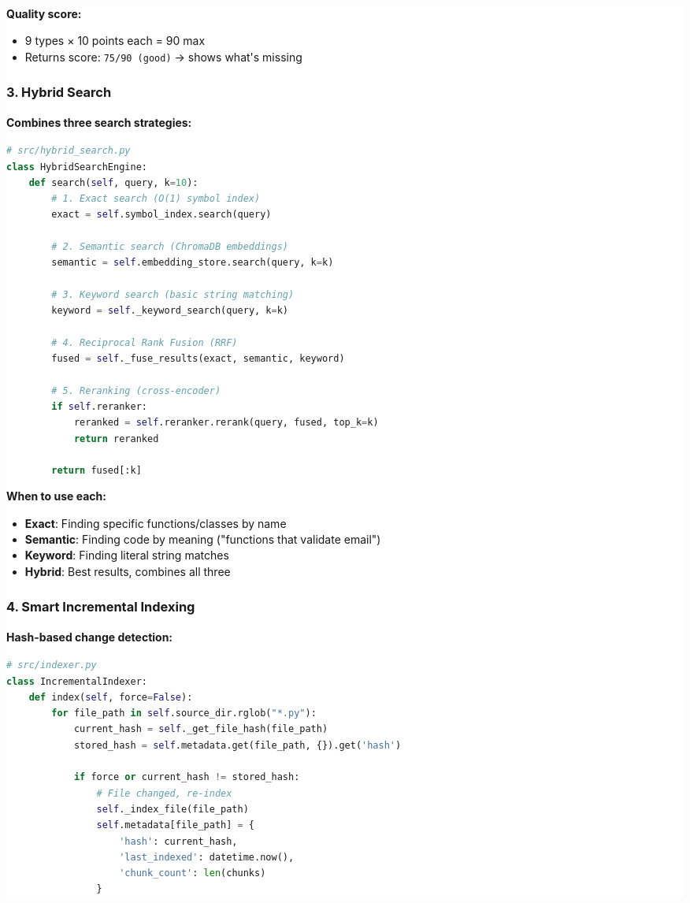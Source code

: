 **Quality score:**
- 9 types × 10 points each = 90 max
- Returns score: `75/90 (good)` → shows what's missing

### 3. Hybrid Search

**Combines three search strategies:**

```python
# src/hybrid_search.py
class HybridSearchEngine:
    def search(self, query, k=10):
        # 1. Exact search (O(1) symbol index)
        exact = self.symbol_index.search(query)
        
        # 2. Semantic search (ChromaDB embeddings)
        semantic = self.embedding_store.search(query, k=k)
        
        # 3. Keyword search (basic string matching)
        keyword = self._keyword_search(query, k=k)
        
        # 4. Reciprocal Rank Fusion (RRF)
        fused = self._fuse_results(exact, semantic, keyword)
        
        # 5. Reranking (cross-encoder)
        if self.reranker:
            reranked = self.reranker.rerank(query, fused, top_k=k)
            return reranked
        
        return fused[:k]
```

**When to use each:**
- **Exact**: Finding specific functions/classes by name
- **Semantic**: Finding code by meaning ("functions that validate email")
- **Keyword**: Finding literal string matches
- **Hybrid**: Best results, combines all three

### 4. Smart Incremental Indexing

**Hash-based change detection:**

```python
# src/indexer.py
class IncrementalIndexer:
    def index(self, force=False):
        for file_path in self.source_dir.rglob("*.py"):
            current_hash = self._get_file_hash(file_path)
            stored_hash = self.metadata.get(file_path, {}).get('hash')
            
            if force or current_hash != stored_hash:
                # File changed, re-index
                self._index_file(file_path)
                self.metadata[file_path] = {
                    'hash': current_hash,
                    'last_indexed': datetime.now(),
                    'chunk_count': len(chunks)
                }
```
